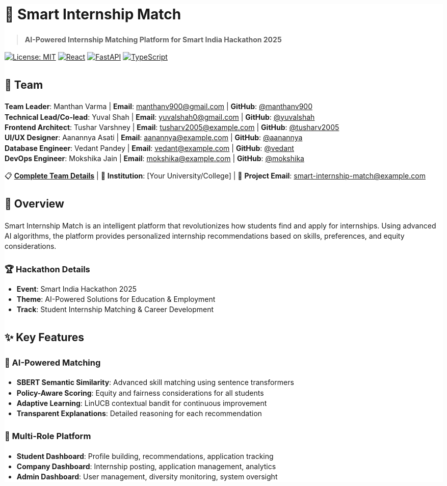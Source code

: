# 🎯 Smart Internship Match

> **AI-Powered Internship Matching Platform for Smart India Hackathon 2025**

[![License: MIT](https://img.shields.io/badge/License-MIT-yellow.svg)](https://opensource.org/licenses/MIT)
[![React](https://img.shields.io/badge/React-18.3.1-blue.svg)](https://reactjs.org/)
[![FastAPI](https://img.shields.io/badge/FastAPI-0.104.1-green.svg)](https://fastapi.tiangolo.com/)
[![TypeScript](https://img.shields.io/badge/TypeScript-5.8.3-blue.svg)](https://www.typescriptlang.org/)

## 👥 Team
**Team Leader**: Manthan Varma | **Email**: manthanv900@gmail.com | **GitHub**: [@manthanv900](https://github.com/manthanv900)  
**Technical Lead/Co-lead**: Yuval Shah | **Email**: yuvalshah0@gmail.com | **GitHub**: [@yuvalshah](https://github.com/yuvalshah)  
**Frontend Architect**: Tushar Varshney | **Email**: tusharv2005@example.com | **GitHub**: [@tusharv2005](https://github.com/tusharv2005)  
**UI/UX Designer**: Aanannya Asati | **Email**: aanannya@example.com | **GitHub**: [@aanannya](https://github.com/aanannya)  
**Database Engineer**: Vedant Pandey | **Email**: vedant@example.com | **GitHub**: [@vedant](https://github.com/vedant)  
**DevOps Engineer**: Mokshika Jain | **Email**: mokshika@example.com | **GitHub**: [@mokshika](https://github.com/mokshika)

📋 **[Complete Team Details](TEAM.md)** | 🏫 **Institution**: [Your University/College] | 📧 **Project Email**: smart-internship-match@example.com

## 🚀 Overview

Smart Internship Match is an intelligent platform that revolutionizes how students find and apply for internships. Using advanced AI algorithms, the platform provides personalized internship recommendations based on skills, preferences, and equity considerations.

### 🏆 Hackathon Details
- **Event**: Smart India Hackathon 2025
- **Theme**: AI-Powered Solutions for Education & Employment
- **Track**: Student Internship Matching & Career Development

## ✨ Key Features

### 🤖 AI-Powered Matching
- **SBERT Semantic Similarity**: Advanced skill matching using sentence transformers
- **Policy-Aware Scoring**: Equity and fairness considerations for all students
- **Adaptive Learning**: LinUCB contextual bandit for continuous improvement
- **Transparent Explanations**: Detailed reasoning for each recommendation

### 👥 Multi-Role Platform
- **Student Dashboard**: Profile building, recommendations, application tracking
- **Company Dashboard**: Internship posting, application management, analytics
- **Admin Dashboard**: User management, diversity monitoring, system oversight
